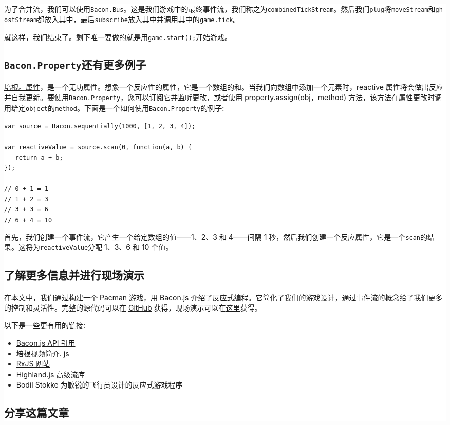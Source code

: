为了合并流，我们可以使用`Bacon.Bus`。这是我们游戏中的最终事件流，我们称之为`combinedTickStream`。然后我们`plug`将`moveStream`和`ghostStream`都放入其中，最后`subscribe`放入其中并调用其中的`game.tick`。

就这样，我们结束了。剩下唯一要做的就是用`game.start();`开始游戏。

## `Bacon.Property`还有更多例子

[培根。属性](http://baconjs.github.io/api.html#property)，是一个无功属性。想象一个反应性的属性，它是一个数组的和。当我们向数组中添加一个元素时，reactive 属性将会做出反应并自我更新。要使用`Bacon.Property`，您可以订阅它并监听更改，或者使用 [property.assign(obj，method)](http://baconjs.github.io/api.html#property-assign) 方法，该方法在属性更改时调用给定`object`的`method`。下面是一个如何使用`Bacon.Property`的例子:

```
var source = Bacon.sequentially(1000, [1, 2, 3, 4]);

var reactiveValue = source.scan(0, function(a, b) {
   return a + b;
});

// 0 + 1 = 1
// 1 + 2 = 3
// 3 + 3 = 6
// 6 + 4 = 10
```

首先，我们创建一个事件流，它产生一个给定数组的值——1、2、3 和 4——间隔 1 秒，然后我们创建一个反应属性，它是一个`scan`的结果。这将为`reactiveValue`分配 1、3、6 和 10 个值。

## 了解更多信息并进行现场演示

在本文中，我们通过构建一个 Pacman 游戏，用 Bacon.js 介绍了反应式编程。它简化了我们的游戏设计，通过事件流的概念给了我们更多的控制和灵活性。完整的源代码可以在 [GitHub](https://github.com/eguneys/pacman-unicode) 获得，现场演示可以在[这里](http://www.eguneys.com/games/pacman-unicode/index.html)获得。

以下是一些更有用的链接:

*   [Bacon.js API 引用](http://baconjs.github.io/api.html)
*   [培根视频简介. js](https://www.youtube.com/watch?v=XE692Clb5LU)
*   [RxJS 网站](https://rxjs.dev/guide/overview)
*   [Highland.js 高级流库](http://highlandjs.org)
*   Bodil Stokke 为敏锐的飞行员设计的反应式游戏程序

## 分享这篇文章